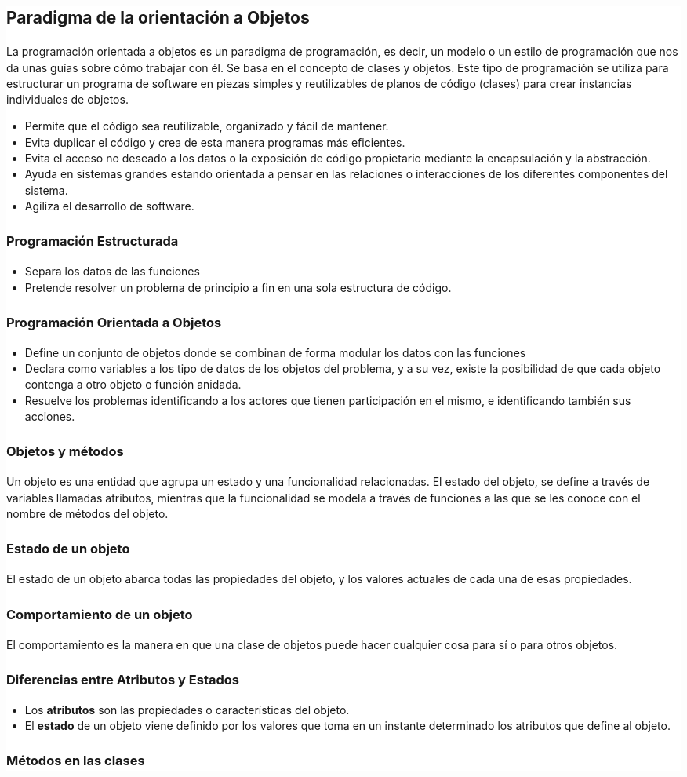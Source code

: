 
## Paradigma de la orientación a Objetos

La programación orientada a objetos es un paradigma de programación, es decir, un modelo o un estilo de programación que nos da unas guías sobre cómo trabajar con él. Se basa en el concepto de clases y objetos. Este tipo de programación se utiliza para estructurar un programa de software en piezas simples y reutilizables de planos de código (clases) para crear instancias individuales de objetos.

- Permite que el código sea reutilizable, organizado y fácil de mantener.
- Evita duplicar el código y crea de esta manera programas más eficientes.
- Evita el acceso no deseado a los datos o la exposición de código propietario mediante la encapsulación y la abstracción.
- Ayuda en sistemas grandes estando orientada a pensar en las relaciones o interacciones de los diferentes componentes del sistema.
- Agiliza el desarrollo de software.

### Programación Estructurada

- Separa los datos de las funciones
- Pretende resolver un problema de principio a fin en una sola estructura de código.

### Programación Orientada a Objetos

- Define un conjunto de objetos donde se combinan de forma modular los datos con las funciones
- Declara como variables a los tipo de datos de los objetos del problema, y a su vez, existe la posibilidad de que cada objeto contenga a otro objeto o función anidada.
- Resuelve los problemas identificando a los actores que tienen participación en el mismo, e identificando también sus acciones.

### Objetos y métodos

Un objeto es una entidad que agrupa un estado y una funcionalidad relacionadas. El estado del objeto, se define a través de variables llamadas atributos, mientras que la funcionalidad se modela a través de funciones a las que se les conoce con el nombre de métodos del objeto.

### Estado de un objeto

El estado de un objeto abarca todas las propiedades del objeto, y los valores actuales de cada una de esas propiedades.

### Comportamiento de un objeto

El comportamiento es la manera en que una clase de objetos puede hacer cualquier cosa para sí o para otros objetos.

### Diferencias entre Atributos y Estados

- Los **atributos** son las propiedades o características del objeto.
- El **estado** de un objeto viene definido por los valores que toma en un instante determinado los atributos que define al objeto.

### Métodos en las clases
